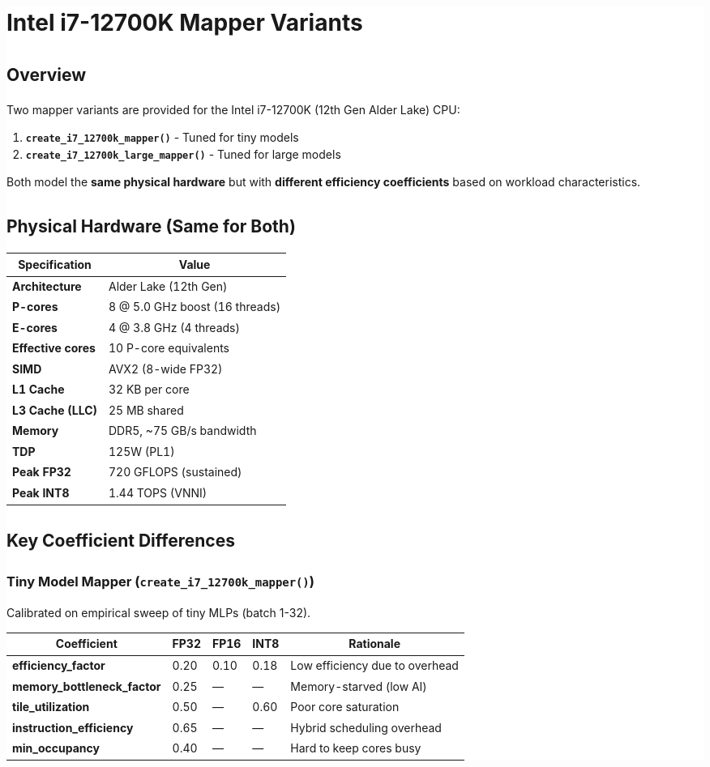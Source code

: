 # Intel i7-12700K Mapper Variants

## Overview

Two mapper variants are provided for the Intel i7-12700K (12th Gen Alder Lake) CPU:

1. **`create_i7_12700k_mapper()`** - Tuned for tiny models
2. **`create_i7_12700k_large_mapper()`** - Tuned for large models

Both model the **same physical hardware** but with **different efficiency coefficients** based on workload characteristics.

## Physical Hardware (Same for Both)

| Specification | Value |
|--------------|-------|
| **Architecture** | Alder Lake (12th Gen) |
| **P-cores** | 8 @ 5.0 GHz boost (16 threads) |
| **E-cores** | 4 @ 3.8 GHz (4 threads) |
| **Effective cores** | 10 P-core equivalents |
| **SIMD** | AVX2 (8-wide FP32) |
| **L1 Cache** | 32 KB per core |
| **L3 Cache (LLC)** | 25 MB shared |
| **Memory** | DDR5, ~75 GB/s bandwidth |
| **TDP** | 125W (PL1) |
| **Peak FP32** | 720 GFLOPS (sustained) |
| **Peak INT8** | 1.44 TOPS (VNNI) |

## Key Coefficient Differences

### Tiny Model Mapper (`create_i7_12700k_mapper()`)

Calibrated on empirical sweep of tiny MLPs (batch 1-32).

| Coefficient | FP32 | FP16 | INT8 | Rationale |
|------------|------|------|------|-----------|
| **efficiency_factor** | 0.20 | 0.10 | 0.18 | Low efficiency due to overhead |
| **memory_bottleneck_factor** | 0.25 | — | — | Memory-starved (low AI) |
| **tile_utilization** | 0.50 | — | 0.60 | Poor core saturation |
| **instruction_efficiency** | 0.65 | — | — | Hybrid scheduling overhead |
| **min_occupancy** | 0.40 | — | — | Hard to keep cores busy |
